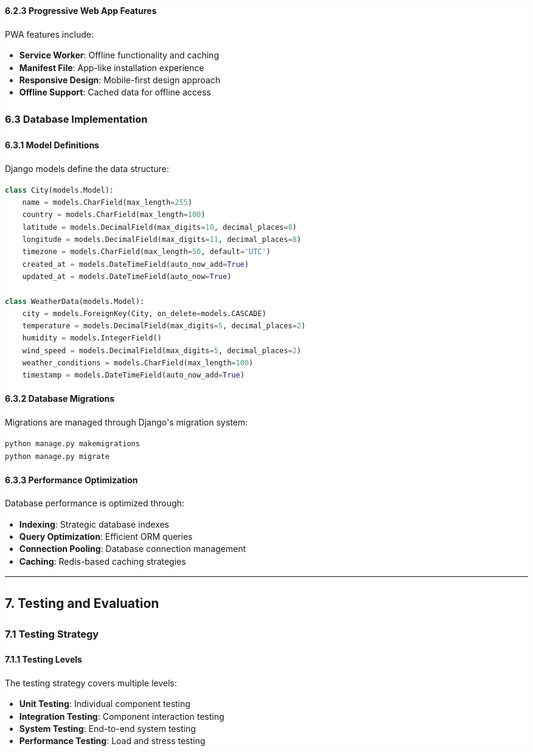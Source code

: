 #### 6.2.3 Progressive Web App Features
PWA features include:
- **Service Worker**: Offline functionality and caching
- **Manifest File**: App-like installation experience
- **Responsive Design**: Mobile-first design approach
- **Offline Support**: Cached data for offline access

### 6.3 Database Implementation

#### 6.3.1 Model Definitions
Django models define the data structure:
```python
class City(models.Model):
    name = models.CharField(max_length=255)
    country = models.CharField(max_length=100)
    latitude = models.DecimalField(max_digits=10, decimal_places=8)
    longitude = models.DecimalField(max_digits=11, decimal_places=8)
    timezone = models.CharField(max_length=50, default='UTC')
    created_at = models.DateTimeField(auto_now_add=True)
    updated_at = models.DateTimeField(auto_now=True)

class WeatherData(models.Model):
    city = models.ForeignKey(City, on_delete=models.CASCADE)
    temperature = models.DecimalField(max_digits=5, decimal_places=2)
    humidity = models.IntegerField()
    wind_speed = models.DecimalField(max_digits=5, decimal_places=2)
    weather_conditions = models.CharField(max_length=100)
    timestamp = models.DateTimeField(auto_now_add=True)
```

#### 6.3.2 Database Migrations
Migrations are managed through Django's migration system:
```bash
python manage.py makemigrations
python manage.py migrate
```

#### 6.3.3 Performance Optimization
Database performance is optimized through:
- **Indexing**: Strategic database indexes
- **Query Optimization**: Efficient ORM queries
- **Connection Pooling**: Database connection management
- **Caching**: Redis-based caching strategies

---

## 7. Testing and Evaluation

### 7.1 Testing Strategy

#### 7.1.1 Testing Levels
The testing strategy covers multiple levels:
- **Unit Testing**: Individual component testing
- **Integration Testing**: Component interaction testing
- **System Testing**: End-to-end system testing
- **Performance Testing**: Load and stress testing
